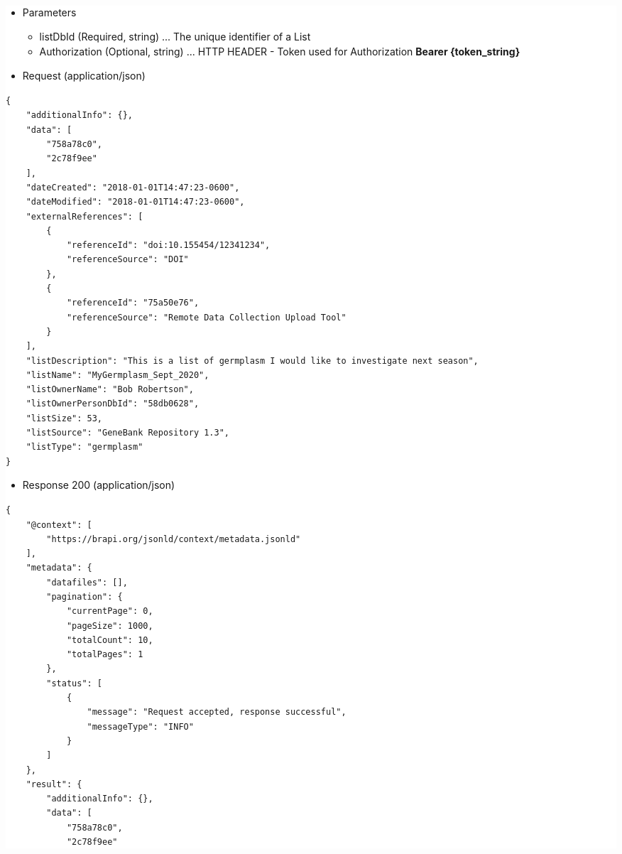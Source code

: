 
 

+ Parameters
    + listDbId (Required, string) ... The unique identifier of a List
    + Authorization (Optional, string) ... HTTP HEADER - Token used for Authorization <strong> Bearer {token_string} </strong>


 
+ Request (application/json)
```
{
    "additionalInfo": {},
    "data": [
        "758a78c0",
        "2c78f9ee"
    ],
    "dateCreated": "2018-01-01T14:47:23-0600",
    "dateModified": "2018-01-01T14:47:23-0600",
    "externalReferences": [
        {
            "referenceId": "doi:10.155454/12341234",
            "referenceSource": "DOI"
        },
        {
            "referenceId": "75a50e76",
            "referenceSource": "Remote Data Collection Upload Tool"
        }
    ],
    "listDescription": "This is a list of germplasm I would like to investigate next season",
    "listName": "MyGermplasm_Sept_2020",
    "listOwnerName": "Bob Robertson",
    "listOwnerPersonDbId": "58db0628",
    "listSize": 53,
    "listSource": "GeneBank Repository 1.3",
    "listType": "germplasm"
}
```



+ Response 200 (application/json)
```
{
    "@context": [
        "https://brapi.org/jsonld/context/metadata.jsonld"
    ],
    "metadata": {
        "datafiles": [],
        "pagination": {
            "currentPage": 0,
            "pageSize": 1000,
            "totalCount": 10,
            "totalPages": 1
        },
        "status": [
            {
                "message": "Request accepted, response successful",
                "messageType": "INFO"
            }
        ]
    },
    "result": {
        "additionalInfo": {},
        "data": [
            "758a78c0",
            "2c78f9ee"
```